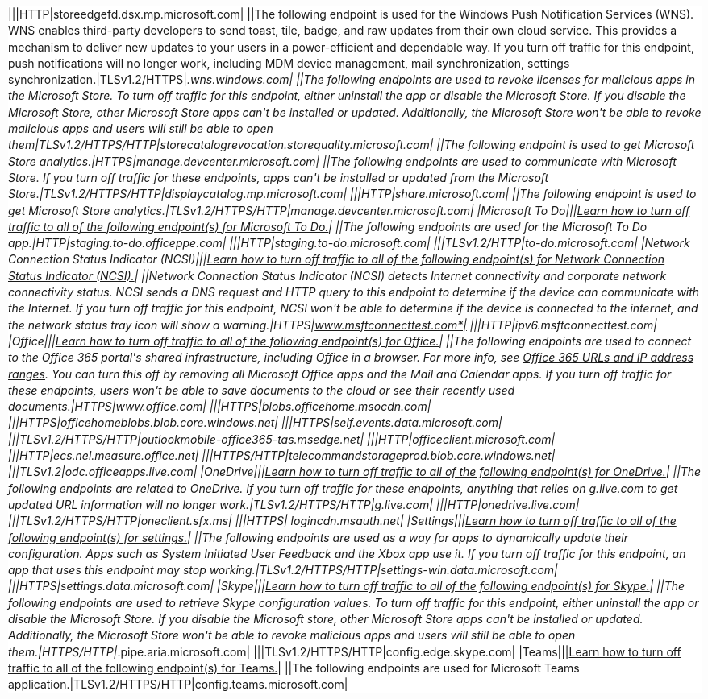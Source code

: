 |||HTTP|storeedgefd.dsx.mp.microsoft.com|
||The following endpoint is used for the Windows Push Notification Services (WNS). WNS enables third-party developers to send toast, tile, badge, and raw updates from their own cloud service. This provides a mechanism to deliver new updates to your users in a power-efficient and dependable way. If you turn off traffic for this endpoint, push notifications will no longer work, including MDM device management, mail synchronization, settings synchronization.|TLSv1.2/HTTPS|*.wns.windows.com|
||The following endpoints are used to revoke licenses for malicious apps in the Microsoft Store. To turn off traffic for this endpoint, either uninstall the app or disable the Microsoft Store. If you disable the Microsoft Store, other Microsoft Store apps can't be installed or updated. Additionally, the Microsoft Store won't be able to revoke malicious apps and users will still be able to open them|TLSv1.2/HTTPS/HTTP|storecatalogrevocation.storequality.microsoft.com|
||The following endpoint is used to get Microsoft Store analytics.|HTTPS|manage.devcenter.microsoft.com|
||The following endpoints are used to communicate with Microsoft Store. If you turn off traffic for these endpoints, apps can't be installed or updated from the Microsoft Store.|TLSv1.2/HTTPS/HTTP|displaycatalog.mp.microsoft.com|
|||HTTP|share.microsoft.com|
||The following endpoint is used to get Microsoft Store analytics.|TLSv1.2/HTTPS/HTTP|manage.devcenter.microsoft.com|
|Microsoft To Do|||[Learn how to turn off traffic to all of the following endpoint(s) for Microsoft To Do.](manage-connections-from-windows-operating-system-components-to-microsoft-services.md#26-microsoft-store)|
||The following endpoints are used for the Microsoft To Do app.|HTTP|staging.to-do.officeppe.com|
|||HTTP|staging.to-do.microsoft.com|
|||TLSv1.2/HTTP|to-do.microsoft.com|
|Network Connection Status Indicator (NCSI)|||[Learn how to turn off traffic to all of the following endpoint(s) for Network Connection Status Indicator (NCSI).](manage-connections-from-windows-operating-system-components-to-microsoft-services.md#bkmk-ncsi)|
||Network Connection Status Indicator (NCSI) detects Internet connectivity and corporate network connectivity status. NCSI sends a DNS request and HTTP query to this endpoint to determine if the device can communicate with the Internet. If you turn off traffic for this endpoint, NCSI won't be able to determine if the device is connected to the internet, and the network status tray icon will show a warning.|HTTPS|www.msftconnecttest.com*|
|||HTTP|ipv6.msftconnecttest.com|
|Office|||[Learn how to turn off traffic to all of the following endpoint(s) for Office.](manage-connections-from-windows-operating-system-components-to-microsoft-services.md#26-microsoft-store)|
||The following endpoints are used to connect to the Office 365 portal's shared infrastructure, including Office in a browser. For more info, see [Office 365 URLs and IP address ranges](/microsoft-365/enterprise/urls-and-ip-address-ranges). You can turn this off by removing all Microsoft Office apps and the Mail and Calendar apps. If you turn off traffic for these endpoints, users won't be able to save documents to the cloud or see their recently used documents.|HTTPS|www.office.com|
|||HTTPS|blobs.officehome.msocdn.com|
|||HTTPS|officehomeblobs.blob.core.windows.net|
|||HTTPS|self.events.data.microsoft.com|
|||TLSv1.2/HTTPS/HTTP|outlookmobile-office365-tas.msedge.net|
|||HTTP|officeclient.microsoft.com|
|||HTTP|ecs.nel.measure.office.net|
|||HTTPS/HTTP|telecommandstorageprod.blob.core.windows.net|
|||TLSv1.2|odc.officeapps.live.com|
|OneDrive|||[Learn how to turn off traffic to all of the following endpoint(s) for OneDrive.](manage-connections-from-windows-operating-system-components-to-microsoft-services.md#bkmk-onedrive)|
||The following endpoints are related to OneDrive. If you turn off traffic for these endpoints, anything that relies on g.live.com to get updated URL information will no longer work.|TLSv1.2/HTTPS/HTTP|g.live.com|
|||HTTP|onedrive.live.com|
|||TLSv1.2/HTTPS/HTTP|oneclient.sfx.ms|
|||HTTPS| logincdn.msauth.net|
|Settings|||[Learn how to turn off traffic to all of the following endpoint(s) for settings.](manage-connections-from-windows-operating-system-components-to-microsoft-services.md#bkmk-priv-feedback)|
||The following endpoints are used as a way for apps to dynamically update their configuration. Apps such as System Initiated User Feedback and the Xbox app use it. If you turn off traffic for this endpoint, an app that uses this endpoint may stop working.|TLSv1.2/HTTPS/HTTP|settings-win.data.microsoft.com|
|||HTTPS|settings.data.microsoft.com|
|Skype|||[Learn how to turn off traffic to all of the following endpoint(s) for Skype.](manage-connections-from-windows-operating-system-components-to-microsoft-services.md#bkmk-windowsstore)|
||The following endpoints are used to retrieve Skype configuration values. To turn off traffic for this endpoint, either uninstall the app or disable the Microsoft Store. If you disable the Microsoft store, other Microsoft Store apps can't be installed or updated. Additionally, the Microsoft Store won't be able to revoke malicious apps and users will still be able to open them.|HTTPS/HTTP|*.pipe.aria.microsoft.com|
|||TLSv1.2/HTTPS/HTTP|config.edge.skype.com|
|Teams|||[Learn how to turn off traffic to all of the following endpoint(s) for Teams.]( manage-connections-from-windows-operating-system-components-to-microsoft-services.md#26-microsoft-store)|
||The following endpoints are used for Microsoft Teams application.|TLSv1.2/HTTPS/HTTP|config.teams.microsoft.com|